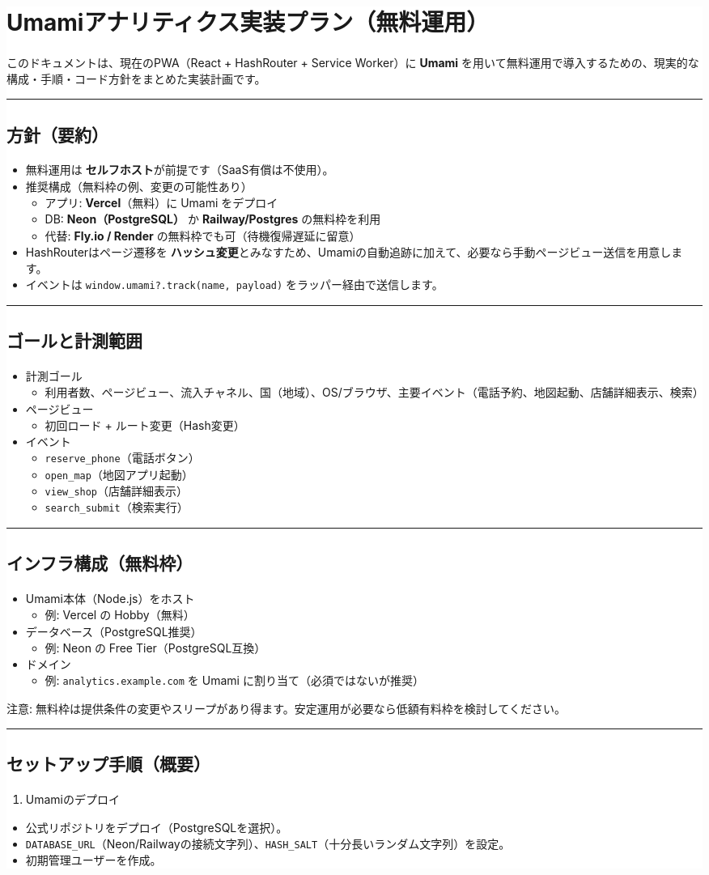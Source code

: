 # Umamiアナリティクス実装プラン（無料運用）

このドキュメントは、現在のPWA（React + HashRouter + Service Worker）に **Umami** を用いて無料運用で導入するための、現実的な構成・手順・コード方針をまとめた実装計画です。

---

## 方針（要約）

- 無料運用は **セルフホスト**が前提です（SaaS有償は不使用）。
- 推奨構成（無料枠の例、変更の可能性あり）
  - アプリ: **Vercel**（無料）に Umami をデプロイ
  - DB: **Neon（PostgreSQL）** か **Railway/Postgres** の無料枠を利用
  - 代替: **Fly.io / Render** の無料枠でも可（待機復帰遅延に留意）
- HashRouterはページ遷移を **ハッシュ変更**とみなすため、Umamiの自動追跡に加えて、必要なら手動ページビュー送信を用意します。
- イベントは `window.umami?.track(name, payload)` をラッパー経由で送信します。

---

## ゴールと計測範囲

- 計測ゴール
  - 利用者数、ページビュー、流入チャネル、国（地域）、OS/ブラウザ、主要イベント（電話予約、地図起動、店舗詳細表示、検索）
- ページビュー
  - 初回ロード + ルート変更（Hash変更）
- イベント
  - `reserve_phone`（電話ボタン）
  - `open_map`（地図アプリ起動）
  - `view_shop`（店舗詳細表示）
  - `search_submit`（検索実行）

---

## インフラ構成（無料枠）

- Umami本体（Node.js）をホスト
  - 例: Vercel の Hobby（無料）
- データベース（PostgreSQL推奨）
  - 例: Neon の Free Tier（PostgreSQL互換）
- ドメイン
  - 例: `analytics.example.com` を Umami に割り当て（必須ではないが推奨）

注意: 無料枠は提供条件の変更やスリープがあり得ます。安定運用が必要なら低額有料枠を検討してください。

---

## セットアップ手順（概要）

1) Umamiのデプロイ
- 公式リポジトリをデプロイ（PostgreSQLを選択）。
- `DATABASE_URL`（Neon/Railwayの接続文字列）、`HASH_SALT`（十分長いランダム文字列）を設定。
- 初期管理ユーザーを作成。
